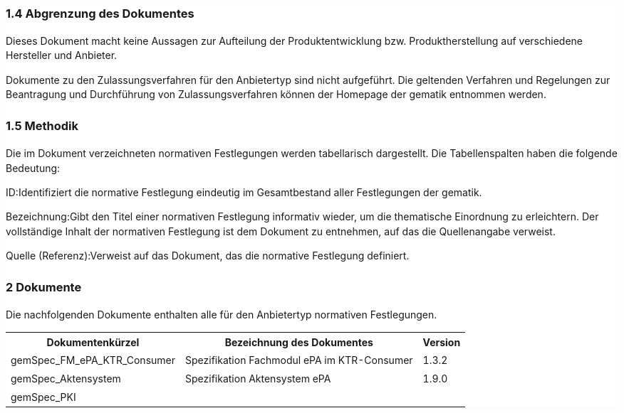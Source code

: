 ### 1.4 Abgrenzung des Dokumentes

Dieses Dokument macht keine Aussagen zur Aufteilung der Produktentwicklung bzw.
Produktherstellung auf verschiedene Hersteller und Anbieter.

Dokumente zu den Zulassungsverfahren für den Anbietertyp sind nicht
aufgeführt. Die geltenden Verfahren und Regelungen zur Beantragung und
Durchführung von Zulassungsverfahren können der Homepage der gematik
entnommen werden.

### 1.5 Methodik

Die im Dokument verzeichneten normativen Festlegungen werden tabellarisch
dargestellt. Die Tabellenspalten haben die folgende Bedeutung:

ID:Identifiziert die normative Festlegung eindeutig im Gesamtbestand aller
Festlegungen der gematik.

Bezeichnung:Gibt den Titel einer normativen Festlegung informativ wieder, um die
thematische Einordnung zu erleichtern. Der vollständige Inhalt der normativen
Festlegung ist dem Dokument zu entnehmen, auf das die Quellenangabe verweist.

Quelle (Referenz):Verweist auf das Dokument, das die normative Festlegung
definiert.

### 2 Dokumente

Die nachfolgenden Dokumente enthalten alle für den Anbietertyp normativen
Festlegungen.

<table><tr><th>
Dokumentenkürzel

</th><th>
Bezeichnung des Dokumentes

</th><th>
Version

</th></tr><tr><td>
gemSpec_FM_ePA_KTR_Consumer

</td><td>
Spezifikation Fachmodul ePA im KTR-Consumer

</td><td>
1.3.2

</td></tr><tr><td>
gemSpec_Aktensystem

</td><td>
Spezifikation Aktensystem ePA

</td><td>
1.9.0

</td></tr><tr><td>
gemSpec_PKI
